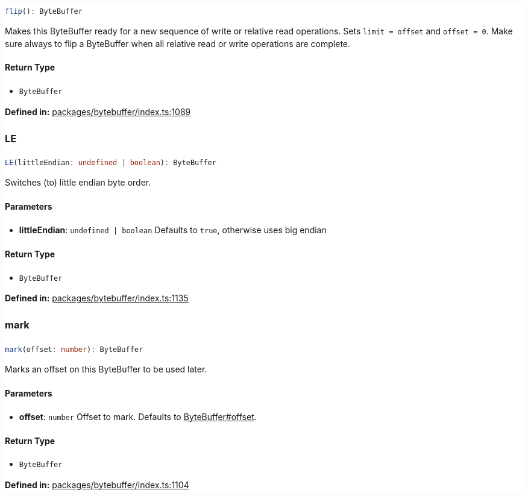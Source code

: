 ```ts
flip(): ByteBuffer
```
Makes this ByteBuffer ready for a new sequence of write or relative read operations. Sets ``limit = offset`` and
 ``offset = 0``. Make sure always to flip a ByteBuffer when all relative read or write operations are complete.
#### Return Type

- `ByteBuffer`

<p style="font-size: 14px; color: var(--vp-c-text-2)">
<strong>Defined in:</strong> <a href="https://github.com/voxelum/minecraft-launcher-core-node/blob/master/packages/bytebuffer/index.ts#L1089" target="_blank" rel="noreferrer">packages/bytebuffer/index.ts:1089</a>
</p>


### LE

```ts
LE(littleEndian: undefined | boolean): ByteBuffer
```
Switches (to) little endian byte order.
#### Parameters

- **littleEndian**: `undefined | boolean`
Defaults to ``true``, otherwise uses big endian
#### Return Type

- `ByteBuffer`

<p style="font-size: 14px; color: var(--vp-c-text-2)">
<strong>Defined in:</strong> <a href="https://github.com/voxelum/minecraft-launcher-core-node/blob/master/packages/bytebuffer/index.ts#L1135" target="_blank" rel="noreferrer">packages/bytebuffer/index.ts:1135</a>
</p>


### mark

```ts
mark(offset: number): ByteBuffer
```
Marks an offset on this ByteBuffer to be used later.
#### Parameters

- **offset**: `number`
Offset to mark. Defaults to [ByteBuffer#offset](#ByteBuffer.offset).
#### Return Type

- `ByteBuffer`

<p style="font-size: 14px; color: var(--vp-c-text-2)">
<strong>Defined in:</strong> <a href="https://github.com/voxelum/minecraft-launcher-core-node/blob/master/packages/bytebuffer/index.ts#L1104" target="_blank" rel="noreferrer">packages/bytebuffer/index.ts:1104</a>
</p>
